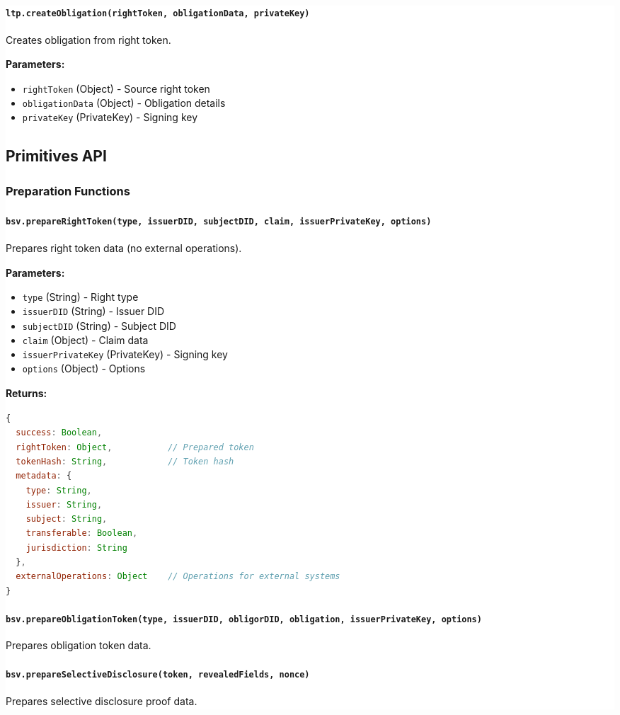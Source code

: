 #### `ltp.createObligation(rightToken, obligationData, privateKey)`

Creates obligation from right token.

**Parameters:**
- `rightToken` (Object) - Source right token
- `obligationData` (Object) - Obligation details
- `privateKey` (PrivateKey) - Signing key

## Primitives API

### Preparation Functions

#### `bsv.prepareRightToken(type, issuerDID, subjectDID, claim, issuerPrivateKey, options)`

Prepares right token data (no external operations).

**Parameters:**
- `type` (String) - Right type
- `issuerDID` (String) - Issuer DID
- `subjectDID` (String) - Subject DID
- `claim` (Object) - Claim data
- `issuerPrivateKey` (PrivateKey) - Signing key
- `options` (Object) - Options

**Returns:**
```javascript
{
  success: Boolean,
  rightToken: Object,           // Prepared token
  tokenHash: String,            // Token hash
  metadata: {
    type: String,
    issuer: String,
    subject: String,
    transferable: Boolean,
    jurisdiction: String
  },
  externalOperations: Object    // Operations for external systems
}
```

#### `bsv.prepareObligationToken(type, issuerDID, obligorDID, obligation, issuerPrivateKey, options)`

Prepares obligation token data.

#### `bsv.prepareSelectiveDisclosure(token, revealedFields, nonce)`

Prepares selective disclosure proof data.
